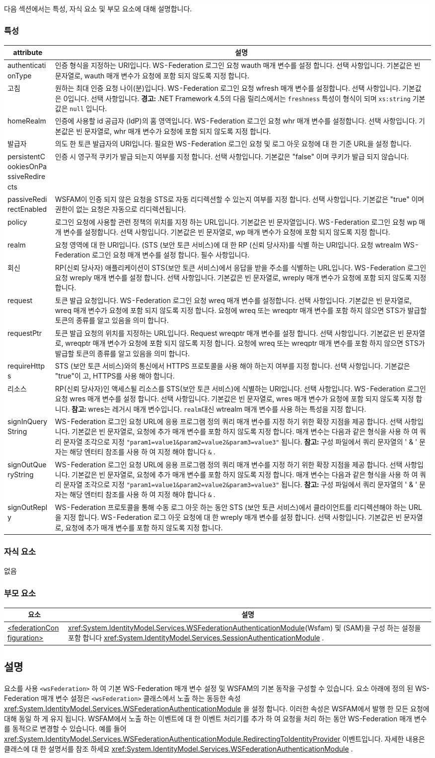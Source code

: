  다음 섹션에서는 특성, 자식 요소 및 부모 요소에 대해 설명합니다.  
  
### <a name="attributes"></a>특성  
  
|attribute|설명|  
|---------------|-----------------|  
|authenticationType|인증 형식을 지정하는 URI입니다. WS-Federation 로그인 요청 wauth 매개 변수를 설정 합니다. 선택 사항입니다. 기본값은 빈 문자열로, wauth 매개 변수가 요청에 포함 되지 않도록 지정 합니다.|  
|고침|원하는 최대 인증 요청 나이(분)입니다. WS-Federation 로그인 요청 wfresh 매개 변수를 설정합니다. 선택 사항입니다. 기본값은 0입니다. 선택 사항입니다. **경고:**  .NET Framework 4.5의 다음 릴리스에서는 `freshness` 특성이 형식이 되며 `xs:string` 기본값은 `null` 입니다.|  
|homeRealm|인증에 사용할 id 공급자 (IdP)의 홈 영역입니다. WS-Federation 로그인 요청 whr 매개 변수를 설정합니다. 선택 사항입니다. 기본값은 빈 문자열로, whr 매개 변수가 요청에 포함 되지 않도록 지정 합니다.|  
|발급자|의도 한 토큰 발급자의 URI입니다. 필요한 WS-Federation 로그인 요청 및 로그 아웃 요청에 대 한 기준 URL을 설정 합니다.|  
|persistentCookiesOnPassiveRedirects|인증 시 영구적 쿠키가 발급 되는지 여부를 지정 합니다. 선택 사항입니다. 기본값은 "false" 이며 쿠키가 발급 되지 않습니다.|  
|passiveRedirectEnabled|WSFAM이 인증 되지 않은 요청을 STS로 자동 리디렉션할 수 있는지 여부를 지정 합니다. 선택 사항입니다. 기본값은 "true" 이며 권한이 없는 요청은 자동으로 리디렉션됩니다.|  
|policy|로그인 요청에 사용할 관련 정책의 위치를 지정 하는 URL입니다. 기본값은 빈 문자열입니다. WS-Federation 로그인 요청 wp 매개 변수를 설정합니다. 선택 사항입니다. 기본값은 빈 문자열로, wp 매개 변수가 요청에 포함 되지 않도록 지정 합니다.|  
|realm|요청 영역에 대 한 URI입니다. (STS (보안 토큰 서비스)에 대 한 RP (신뢰 당사자)를 식별 하는 URI입니다. 요청 wtrealm WS-Federation 로그인 요청 매개 변수를 설정 합니다. 필수 사항입니다.|  
|회신|RP(신뢰 당사자) 애플리케이션이 STS(보안 토큰 서비스)에서 응답을 받을 주소를 식별하는 URL입니다. WS-Federation 로그인 요청 wreply 매개 변수를 설정 합니다. 선택 사항입니다. 기본값은 빈 문자열로, wreply 매개 변수가 요청에 포함 되지 않도록 지정 합니다.|  
|request|토큰 발급 요청입니다. WS-Federation 로그인 요청 wreq 매개 변수를 설정합니다. 선택 사항입니다. 기본값은 빈 문자열로, wreq 매개 변수가 요청에 포함 되지 않도록 지정 합니다. 요청에 wreq 또는 wreqptr 매개 변수를 포함 하지 않으면 STS가 발급할 토큰의 종류를 알고 있음을 의미 합니다.|  
|requestPtr|토큰 발급 요청의 위치를 지정하는 URL입니다. Request wreqptr 매개 변수를 설정 합니다. 선택 사항입니다. 기본값은 빈 문자열로, wreqptr 매개 변수가 요청에 포함 되지 않도록 지정 합니다. 요청에 wreq 또는 wreqptr 매개 변수를 포함 하지 않으면 STS가 발급할 토큰의 종류를 알고 있음을 의미 합니다.|  
|requireHttps|STS (보안 토큰 서비스)와의 통신에서 HTTPS 프로토콜을 사용 해야 하는지 여부를 지정 합니다. 선택 사항입니다. 기본값은 "true"이 고, HTTPS를 사용 해야 합니다.|  
|리소스|RP(신뢰 당사자)인 액세스될 리소스를 STS(보안 토큰 서비스)에 식별하는 URI입니다. 선택 사항입니다. WS-Federation 로그인 요청 wres 매개 변수를 설정 합니다. 선택 사항입니다. 기본값은 빈 문자열로, wres 매개 변수가 요청에 포함 되지 않도록 지정 합니다. **참고:**  wres는 레거시 매개 변수입니다. `realm`대신 wtrealm 매개 변수를 사용 하는 특성을 지정 합니다.|  
|signInQueryString|WS-Federation 로그인 요청 URL에 응용 프로그램 정의 쿼리 매개 변수를 지정 하기 위한 확장 지점을 제공 합니다. 선택 사항입니다. 기본값은 빈 문자열로, 요청에 추가 매개 변수를 포함 하지 않도록 지정 합니다. 매개 변수는 다음과 같은 형식을 사용 하 여 쿼리 문자열 조각으로 지정 `"param1=value1&param2=value2&param3=value3"` 됩니다. **참고:**  구성 파일에서 쿼리 문자열의 ' & ' 문자는 해당 엔터티 참조를 사용 하 여 지정 해야 합니다 `&` .|  
|signOutQueryString|WS-Federation 로그인 요청 URL에 응용 프로그램 정의 쿼리 매개 변수를 지정 하기 위한 확장 지점을 제공 합니다. 선택 사항입니다. 기본값은 빈 문자열로, 요청에 추가 매개 변수를 포함 하지 않도록 지정 합니다. 매개 변수는 다음과 같은 형식을 사용 하 여 쿼리 문자열 조각으로 지정 `"param1=value1&param2=value2&param3=value3"` 됩니다. **참고:**  구성 파일에서 쿼리 문자열의 ' & ' 문자는 해당 엔터티 참조를 사용 하 여 지정 해야 합니다 `&` .|  
|signOutReply|WS-Federation 프로토콜을 통해 수동 로그 아웃 하는 동안 STS (보안 토큰 서비스)에서 클라이언트를 리디렉션해야 하는 URL을 지정 합니다. WS-Federation 로그 아웃 요청에 대 한 wreply 매개 변수를 설정 합니다. 선택 사항입니다. 기본값은 빈 문자열로, 요청에 추가 매개 변수를 포함 하지 않도록 지정 합니다.|  
  
### <a name="child-elements"></a>자식 요소  

 없음  
  
### <a name="parent-elements"></a>부모 요소  
  
|요소|설명|  
|-------------|-----------------|  
|[\<federationConfiguration>](federationconfiguration.md)|<xref:System.IdentityModel.Services.WSFederationAuthenticationModule>(Wsfam) 및 (SAM)을 구성 하는 설정을 포함 합니다 <xref:System.IdentityModel.Services.SessionAuthenticationModule> .|  
  
## <a name="remarks"></a>설명  

 요소를 사용 `<wsFederation>` 하 여 기본 WS-Federation 매개 변수 설정 및 WSFAM의 기본 동작을 구성할 수 있습니다. 요소 아래에 정의 된 WS-Federation 매개 변수 설정은 `<wsFederation>` 클래스에서 노출 하는 동등한 속성 <xref:System.IdentityModel.Services.WSFederationAuthenticationModule> 을 설정 합니다. 이러한 속성은 WSFAM에서 발행 한 모든 요청에 대해 동일 하 게 유지 됩니다. WSFAM에서 노출 하는 이벤트에 대 한 이벤트 처리기를 추가 하 여 요청을 처리 하는 동안 WS-Federation 매개 변수를 동적으로 변경할 수 있습니다. 예를 들어 <xref:System.IdentityModel.Services.WSFederationAuthenticationModule.RedirectingToIdentityProvider> 이벤트입니다. 자세한 내용은 클래스에 대 한 설명서를 참조 하세요 <xref:System.IdentityModel.Services.WSFederationAuthenticationModule> .  
  